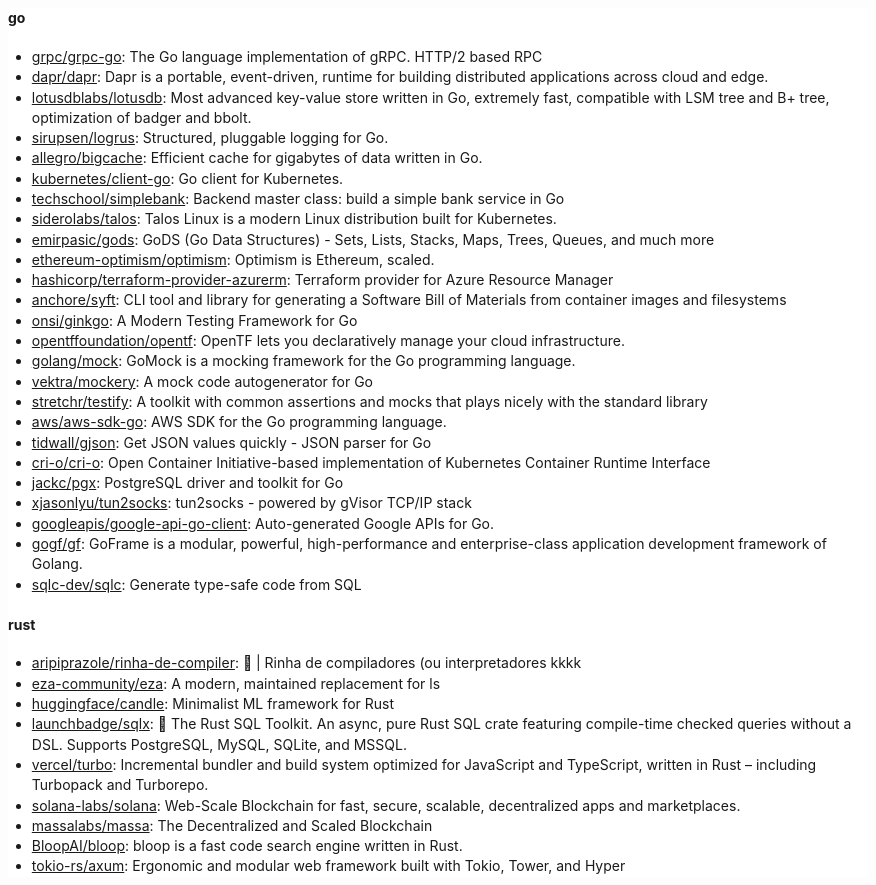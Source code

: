 #### go
* [grpc/grpc-go](https://github.com/grpc/grpc-go): The Go language implementation of gRPC. HTTP/2 based RPC
* [dapr/dapr](https://github.com/dapr/dapr): Dapr is a portable, event-driven, runtime for building distributed applications across cloud and edge.
* [lotusdblabs/lotusdb](https://github.com/lotusdblabs/lotusdb): Most advanced key-value store written in Go, extremely fast, compatible with LSM tree and B+ tree, optimization of badger and bbolt.
* [sirupsen/logrus](https://github.com/sirupsen/logrus): Structured, pluggable logging for Go.
* [allegro/bigcache](https://github.com/allegro/bigcache): Efficient cache for gigabytes of data written in Go.
* [kubernetes/client-go](https://github.com/kubernetes/client-go): Go client for Kubernetes.
* [techschool/simplebank](https://github.com/techschool/simplebank): Backend master class: build a simple bank service in Go
* [siderolabs/talos](https://github.com/siderolabs/talos): Talos Linux is a modern Linux distribution built for Kubernetes.
* [emirpasic/gods](https://github.com/emirpasic/gods): GoDS (Go Data Structures) - Sets, Lists, Stacks, Maps, Trees, Queues, and much more
* [ethereum-optimism/optimism](https://github.com/ethereum-optimism/optimism): Optimism is Ethereum, scaled.
* [hashicorp/terraform-provider-azurerm](https://github.com/hashicorp/terraform-provider-azurerm): Terraform provider for Azure Resource Manager
* [anchore/syft](https://github.com/anchore/syft): CLI tool and library for generating a Software Bill of Materials from container images and filesystems
* [onsi/ginkgo](https://github.com/onsi/ginkgo): A Modern Testing Framework for Go
* [opentffoundation/opentf](https://github.com/opentffoundation/opentf): OpenTF lets you declaratively manage your cloud infrastructure.
* [golang/mock](https://github.com/golang/mock): GoMock is a mocking framework for the Go programming language.
* [vektra/mockery](https://github.com/vektra/mockery): A mock code autogenerator for Go
* [stretchr/testify](https://github.com/stretchr/testify): A toolkit with common assertions and mocks that plays nicely with the standard library
* [aws/aws-sdk-go](https://github.com/aws/aws-sdk-go): AWS SDK for the Go programming language.
* [tidwall/gjson](https://github.com/tidwall/gjson): Get JSON values quickly - JSON parser for Go
* [cri-o/cri-o](https://github.com/cri-o/cri-o): Open Container Initiative-based implementation of Kubernetes Container Runtime Interface
* [jackc/pgx](https://github.com/jackc/pgx): PostgreSQL driver and toolkit for Go
* [xjasonlyu/tun2socks](https://github.com/xjasonlyu/tun2socks): tun2socks - powered by gVisor TCP/IP stack
* [googleapis/google-api-go-client](https://github.com/googleapis/google-api-go-client): Auto-generated Google APIs for Go.
* [gogf/gf](https://github.com/gogf/gf): GoFrame is a modular, powerful, high-performance and enterprise-class application development framework of Golang.
* [sqlc-dev/sqlc](https://github.com/sqlc-dev/sqlc): Generate type-safe code from SQL

#### rust
* [aripiprazole/rinha-de-compiler](https://github.com/aripiprazole/rinha-de-compiler): 🥖 | Rinha de compiladores (ou interpretadores kkkk
* [eza-community/eza](https://github.com/eza-community/eza): A modern, maintained replacement for ls
* [huggingface/candle](https://github.com/huggingface/candle): Minimalist ML framework for Rust
* [launchbadge/sqlx](https://github.com/launchbadge/sqlx): 🧰 The Rust SQL Toolkit. An async, pure Rust SQL crate featuring compile-time checked queries without a DSL. Supports PostgreSQL, MySQL, SQLite, and MSSQL.
* [vercel/turbo](https://github.com/vercel/turbo): Incremental bundler and build system optimized for JavaScript and TypeScript, written in Rust – including Turbopack and Turborepo.
* [solana-labs/solana](https://github.com/solana-labs/solana): Web-Scale Blockchain for fast, secure, scalable, decentralized apps and marketplaces.
* [massalabs/massa](https://github.com/massalabs/massa): The Decentralized and Scaled Blockchain
* [BloopAI/bloop](https://github.com/BloopAI/bloop): bloop is a fast code search engine written in Rust.
* [tokio-rs/axum](https://github.com/tokio-rs/axum): Ergonomic and modular web framework built with Tokio, Tower, and Hyper
